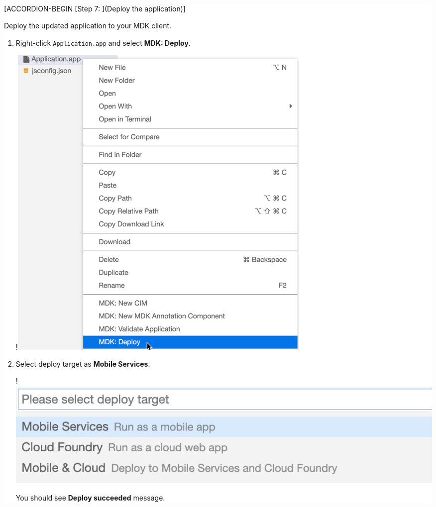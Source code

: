 [ACCORDION-BEGIN [Step 7: ](Deploy the application)]

Deploy the updated application to your MDK client.

1. Right-click `Application.app` and select **MDK: Deploy**.

    !![MDK](img_7.1.png)

2. Select deploy target as **Mobile Services**.

    !![MDK](img_7.2.png)

    You should see **Deploy succeeded** message.
